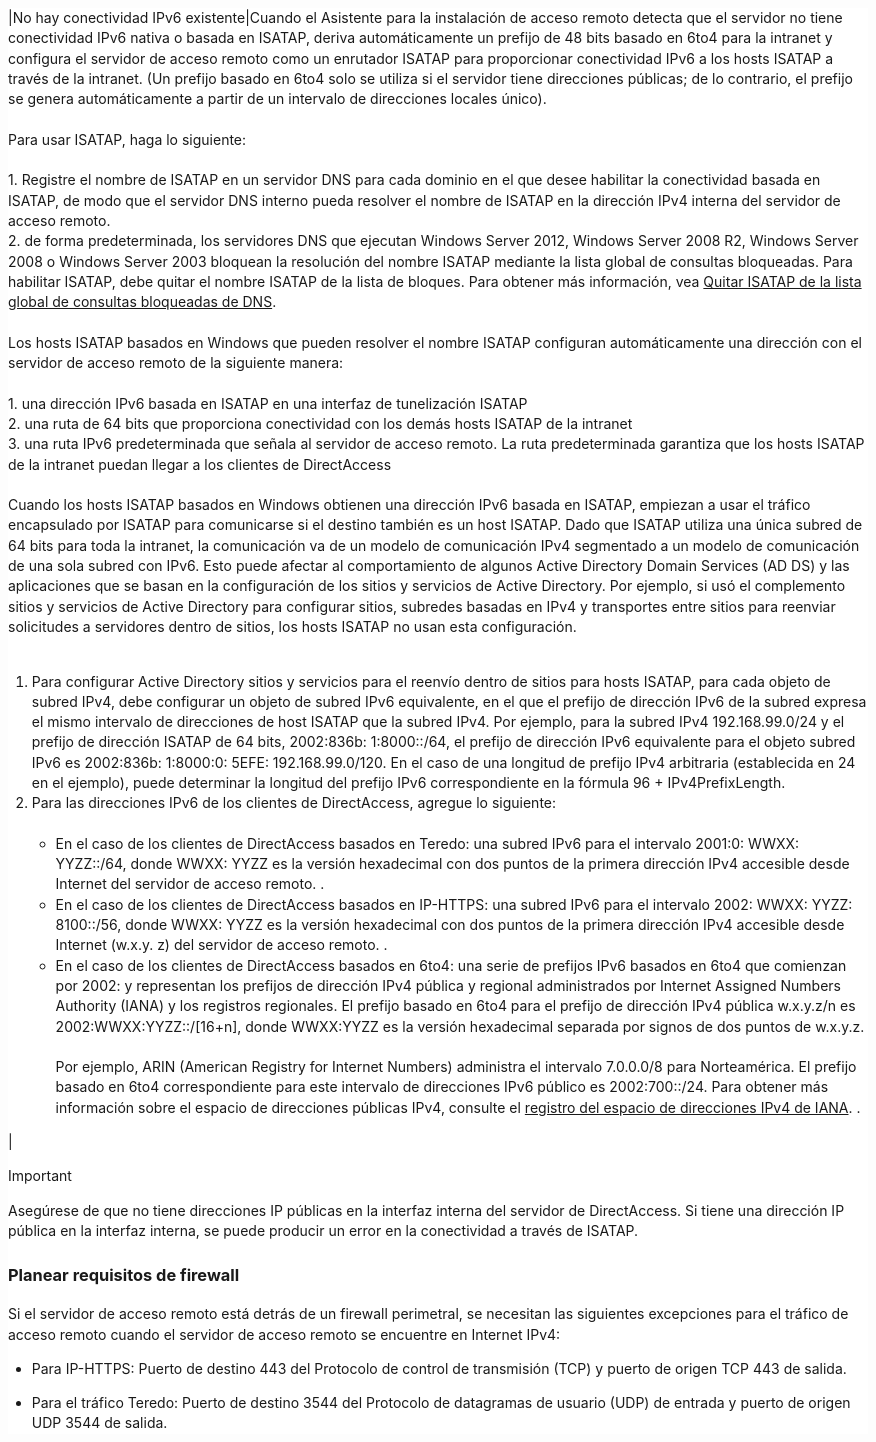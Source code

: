 |No hay conectividad IPv6 existente|Cuando el Asistente para la instalación de acceso remoto detecta que el servidor no tiene conectividad IPv6 nativa o basada en ISATAP, deriva automáticamente un prefijo de 48 bits basado en 6to4 para la intranet y configura el servidor de acceso remoto como un enrutador ISATAP para proporcionar conectividad IPv6 a los hosts ISATAP a través de la intranet. (Un prefijo basado en 6to4 solo se utiliza si el servidor tiene direcciones públicas; de lo contrario, el prefijo se genera automáticamente a partir de un intervalo de direcciones locales único).<br/><br/>Para usar ISATAP, haga lo siguiente:<br/><br/>1. Registre el nombre de ISATAP en un servidor DNS para cada dominio en el que desee habilitar la conectividad basada en ISATAP, de modo que el servidor DNS interno pueda resolver el nombre de ISATAP en la dirección IPv4 interna del servidor de acceso remoto.<br/>2. de forma predeterminada, los servidores DNS que ejecutan Windows Server 2012, Windows Server 2008 R2, Windows Server 2008 o Windows Server 2003 bloquean la resolución del nombre ISATAP mediante la lista global de consultas bloqueadas. Para habilitar ISATAP, debe quitar el nombre ISATAP de la lista de bloques. Para obtener más información, vea [Quitar ISATAP de la lista global de consultas bloqueadas de DNS](https://go.microsoft.com/fwlink/p/?LinkId=168593).<br/><br/>Los hosts ISATAP basados en Windows que pueden resolver el nombre ISATAP configuran automáticamente una dirección con el servidor de acceso remoto de la siguiente manera:<br/><br/>1. una dirección IPv6 basada en ISATAP en una interfaz de tunelización ISATAP<br/>2. una ruta de 64 bits que proporciona conectividad con los demás hosts ISATAP de la intranet<br/>3. una ruta IPv6 predeterminada que señala al servidor de acceso remoto. La ruta predeterminada garantiza que los hosts ISATAP de la intranet puedan llegar a los clientes de DirectAccess<br/><br/>Cuando los hosts ISATAP basados en Windows obtienen una dirección IPv6 basada en ISATAP, empiezan a usar el tráfico encapsulado por ISATAP para comunicarse si el destino también es un host ISATAP. Dado que ISATAP utiliza una única subred de 64 bits para toda la intranet, la comunicación va de un modelo de comunicación IPv4 segmentado a un modelo de comunicación de una sola subred con IPv6. Esto puede afectar al comportamiento de algunos Active Directory Domain Services (AD DS) y las aplicaciones que se basan en la configuración de los sitios y servicios de Active Directory. Por ejemplo, si usó el complemento sitios y servicios de Active Directory para configurar sitios, subredes basadas en IPv4 y transportes entre sitios para reenviar solicitudes a servidores dentro de sitios, los hosts ISATAP no usan esta configuración.<br/><br/><ol><li>Para configurar Active Directory sitios y servicios para el reenvío dentro de sitios para hosts ISATAP, para cada objeto de subred IPv4, debe configurar un objeto de subred IPv6 equivalente, en el que el prefijo de dirección IPv6 de la subred expresa el mismo intervalo de direcciones de host ISATAP que la subred IPv4. Por ejemplo, para la subred IPv4 192.168.99.0/24 y el prefijo de dirección ISATAP de 64 bits, 2002:836b: 1:8000::/64, el prefijo de dirección IPv6 equivalente para el objeto subred IPv6 es 2002:836b: 1:8000:0: 5EFE: 192.168.99.0/120. En el caso de una longitud de prefijo IPv4 arbitraria (establecida en 24 en el ejemplo), puede determinar la longitud del prefijo IPv6 correspondiente en la fórmula 96 + IPv4PrefixLength.</li><li>Para las direcciones IPv6 de los clientes de DirectAccess, agregue lo siguiente:<br/><br/><ul><li>En el caso de los clientes de DirectAccess basados en Teredo: una subred IPv6 para el intervalo 2001:0: WWXX: YYZZ::/64, donde WWXX: YYZZ es la versión hexadecimal con dos puntos de la primera dirección IPv4 accesible desde Internet del servidor de acceso remoto. .</li><li>En el caso de los clientes de DirectAccess basados en IP-HTTPS: una subred IPv6 para el intervalo 2002: WWXX: YYZZ: 8100::/56, donde WWXX: YYZZ es la versión hexadecimal con dos puntos de la primera dirección IPv4 accesible desde Internet (w.x.y. z) del servidor de acceso remoto. .</li><li>En el caso de los clientes de DirectAccess basados en 6to4: una serie de prefijos IPv6 basados en 6to4 que comienzan por 2002: y representan los prefijos de dirección IPv4 pública y regional administrados por Internet Assigned Numbers Authority (IANA) y los registros regionales. El prefijo basado en 6to4 para el prefijo de dirección IPv4 pública w.x.y.z/n es 2002:WWXX:YYZZ::/[16+n], donde WWXX:YYZZ es la versión hexadecimal separada por signos de dos puntos de w.x.y.z.<br/><br/>        Por ejemplo, ARIN (American Registry for Internet Numbers) administra el intervalo 7.0.0.0/8 para Norteamérica. El prefijo basado en 6to4 correspondiente para este intervalo de direcciones IPv6 público es 2002:700::/24. Para obtener más información sobre el espacio de direcciones públicas IPv4, consulte el [registro del espacio de direcciones IPv4 de IANA](https://www.iana.org/assignments/ipv4-address-space/ipv4-address-space.xml). .</li></ul></li></ol>|

> [!IMPORTANT]
> Asegúrese de que no tiene direcciones IP públicas en la interfaz interna del servidor de DirectAccess. Si tiene una dirección IP pública en la interfaz interna, se puede producir un error en la conectividad a través de ISATAP.

### <a name="plan-firewall-requirements"></a>Planear requisitos de firewall
Si el servidor de acceso remoto está detrás de un firewall perimetral, se necesitan las siguientes excepciones para el tráfico de acceso remoto cuando el servidor de acceso remoto se encuentre en Internet IPv4:

-   Para IP-HTTPS: Puerto de destino 443 del Protocolo de control de transmisión (TCP) y puerto de origen TCP 443 de salida.

-   Para el tráfico Teredo: Puerto de destino 3544 del Protocolo de datagramas de usuario (UDP) de entrada y puerto de origen UDP 3544 de salida.
